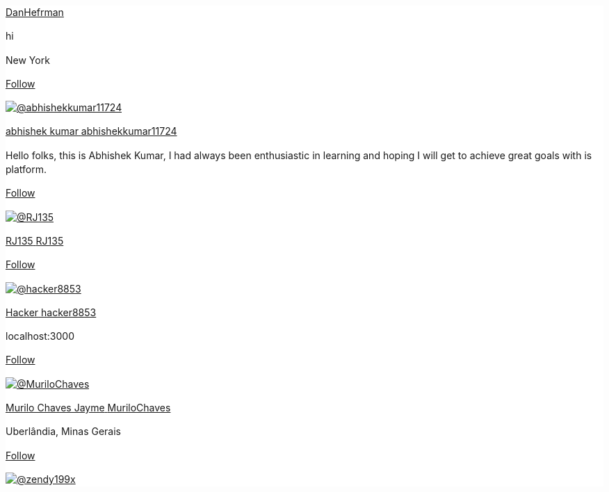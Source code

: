 <a href="https://github.com/DanHefrman" class="d-inline-block no-underline mb-1"><span class="f4 Link--primary"></span> <span class="Link--secondary">DanHefrman</span></a>

hi

New York

<span class="user-following-container"> <span class="follow d-block"> <a href="https://github.com/login?return_to=https%3A%2F%2Fgithub.com%2Fbgoonz%3Ftab%3Dfollowers" class="btn btn-sm">Follow</a> </span> </span>

<a href="https://github.com/abhishekkumar11724" class="d-inline-block"><img src="https://avatars.githubusercontent.com/u/82565067?s=100&amp;v=4" alt="@abhishekkumar11724" class="avatar avatar-user" width="50" height="50" /></a>

<a href="https://github.com/abhishekkumar11724" class="d-inline-block no-underline mb-1"><span class="f4 Link--primary">abhishek kumar</span> <span class="Link--secondary pl-1">abhishekkumar11724</span></a>

Hello folks, this is Abhishek Kumar, I had always been enthusiastic in learning and hoping I will get to achieve great goals with is platform.

<span class="user-following-container"> <span class="follow d-block"> <a href="https://github.com/login?return_to=https%3A%2F%2Fgithub.com%2Fbgoonz%3Ftab%3Dfollowers" class="btn btn-sm">Follow</a> </span> </span>

<a href="https://github.com/RJ135" class="d-inline-block"><img src="https://avatars.githubusercontent.com/u/48568104?s=100&amp;v=4" alt="@RJ135" class="avatar avatar-user" width="50" height="50" /></a>

<a href="https://github.com/RJ135" class="d-inline-block no-underline mb-1"><span class="f4 Link--primary">RJ135</span> <span class="Link--secondary pl-1">RJ135</span></a>

<span class="user-following-container"> <span class="follow d-block"> <a href="https://github.com/login?return_to=https%3A%2F%2Fgithub.com%2Fbgoonz%3Ftab%3Dfollowers" class="btn btn-sm">Follow</a> </span> </span>

<a href="https://github.com/hacker8853" class="d-inline-block"><img src="https://avatars.githubusercontent.com/u/76920935?s=100&amp;v=4" alt="@hacker8853" class="avatar avatar-user" width="50" height="50" /></a>

<a href="https://github.com/hacker8853" class="d-inline-block no-underline mb-1"><span class="f4 Link--primary">Hacker</span> <span class="Link--secondary pl-1">hacker8853</span></a>

localhost:3000

<span class="user-following-container"> <span class="follow d-block"> <a href="https://github.com/login?return_to=https%3A%2F%2Fgithub.com%2Fbgoonz%3Ftab%3Dfollowers" class="btn btn-sm">Follow</a> </span> </span>

<a href="https://github.com/MuriloChaves" class="d-inline-block"><img src="https://avatars.githubusercontent.com/u/12214062?s=100&amp;v=4" alt="@MuriloChaves" class="avatar avatar-user" width="50" height="50" /></a>

<a href="https://github.com/MuriloChaves" class="d-inline-block no-underline mb-1"><span class="f4 Link--primary">Murilo Chaves Jayme</span> <span class="Link--secondary pl-1">MuriloChaves</span></a>

Uberlândia, Minas Gerais

<span class="user-following-container"> <span class="follow d-block"> <a href="https://github.com/login?return_to=https%3A%2F%2Fgithub.com%2Fbgoonz%3Ftab%3Dfollowers" class="btn btn-sm">Follow</a> </span> </span>

<a href="https://github.com/zendy199x" class="d-inline-block"><img src="https://avatars.githubusercontent.com/u/50132805?s=100&amp;v=4" alt="@zendy199x" class="avatar avatar-user" width="50" height="50" /></a>
